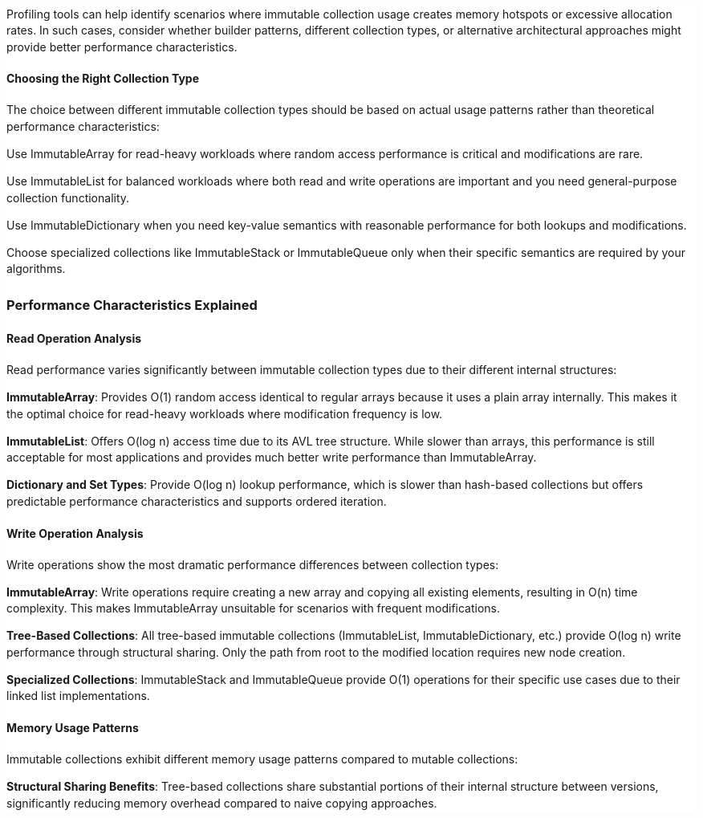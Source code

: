 Profiling tools can help identify scenarios where immutable collection usage creates memory hotspots or excessive allocation rates. In such cases, consider whether builder patterns, different collection types, or alternative architectural approaches might provide better performance characteristics.

#### **Choosing the Right Collection Type**
The choice between different immutable collection types should be based on actual usage patterns rather than theoretical performance characteristics:

Use ImmutableArray for read-heavy workloads where random access performance is critical and modifications are rare.

Use ImmutableList for balanced workloads where both read and write operations are important and you need general-purpose collection functionality.

Use ImmutableDictionary when you need key-value semantics with reasonable performance for both lookups and modifications.

Choose specialized collections like ImmutableStack or ImmutableQueue only when their specific semantics are required by your algorithms.

### **Performance Characteristics Explained**

#### **Read Operation Analysis**
Read performance varies significantly between immutable collection types due to their different internal structures:

**ImmutableArray**: Provides O(1) random access identical to regular arrays because it uses a plain array internally. This makes it the optimal choice for read-heavy workloads where modification frequency is low.

**ImmutableList**: Offers O(log n) access time due to its AVL tree structure. While slower than arrays, this performance is still acceptable for most applications and provides much better write performance than ImmutableArray.

**Dictionary and Set Types**: Provide O(log n) lookup performance, which is slower than hash-based collections but offers predictable performance characteristics and supports ordered iteration.

#### **Write Operation Analysis**
Write operations show the most dramatic performance differences between collection types:

**ImmutableArray**: Write operations require creating a new array and copying all existing elements, resulting in O(n) time complexity. This makes ImmutableArray unsuitable for scenarios with frequent modifications.

**Tree-Based Collections**: All tree-based immutable collections (ImmutableList, ImmutableDictionary, etc.) provide O(log n) write performance through structural sharing. Only the path from root to the modified location requires new node creation.

**Specialized Collections**: ImmutableStack and ImmutableQueue provide O(1) operations for their specific use cases due to their linked list implementations.

#### **Memory Usage Patterns**
Immutable collections exhibit different memory usage patterns compared to mutable collections:

**Structural Sharing Benefits**: Tree-based collections share substantial portions of their internal structure between versions, significantly reducing memory overhead compared to naive copying approaches.
